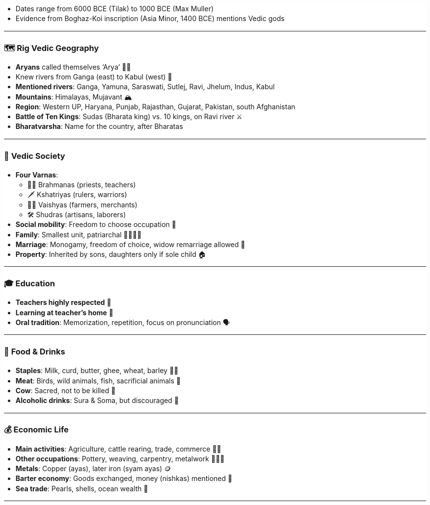 - Dates range from 6000 BCE (Tilak) to 1000 BCE (Max Muller)
- Evidence from Boghaz-Koi inscription (Asia Minor, 1400 BCE) mentions Vedic gods

---

### 🗺️ **Rig Vedic Geography**

- **Aryans** called themselves ‘Arya’ 🧑‍🌾
- Knew rivers from Ganga (east) to Kabul (west) 🌊
- **Mentioned rivers**: Ganga, Yamuna, Saraswati, Sutlej, Ravi, Jhelum, Indus, Kabul
- **Mountains**: Himalayas, Mujavant 🏔️
- **Region**: Western UP, Haryana, Punjab, Rajasthan, Gujarat, Pakistan, south Afghanistan
- **Battle of Ten Kings**: Sudas (Bharata king) vs. 10 kings, on Ravi river ⚔️
- **Bharatvarsha**: Name for the country, after Bharatas

---

### 👥 **Vedic Society**

- **Four Varnas**:
    - 👳‍♂️ Brahmanas (priests, teachers)
    - 🗡️ Kshatriyas (rulers, warriors)
    - 🧑‍🌾 Vaishyas (farmers, merchants)
    - 🛠️ Shudras (artisans, laborers)
- **Social mobility**: Freedom to choose occupation 🔄
- **Family**: Smallest unit, patriarchal 👨‍👩‍👧‍👦
- **Marriage**: Monogamy, freedom of choice, widow remarriage allowed 💍
- **Property**: Inherited by sons, daughters only if sole child 🏠

---

### 🎓 **Education**

- **Teachers highly respected** 🙏
- **Learning at teacher’s home** 🏡
- **Oral tradition**: Memorization, repetition, focus on pronunciation 🗣️

---

### 🍚 **Food \& Drinks**

- **Staples**: Milk, curd, butter, ghee, wheat, barley 🥛🍞
- **Meat**: Birds, wild animals, fish, sacrificial animals 🍖
- **Cow**: Sacred, not to be killed 🐄
- **Alcoholic drinks**: Sura \& Soma, but discouraged 🍶

---

### 💰 **Economic Life**

- **Main activities**: Agriculture, cattle rearing, trade, commerce 🚜🐄
- **Other occupations**: Pottery, weaving, carpentry, metalwork 🏺🧵🔨
- **Metals**: Copper (ayas), later iron (syam ayas) 🪙
- **Barter economy**: Goods exchanged, money (nishkas) mentioned 💱
- **Sea trade**: Pearls, shells, ocean wealth 🌊

---